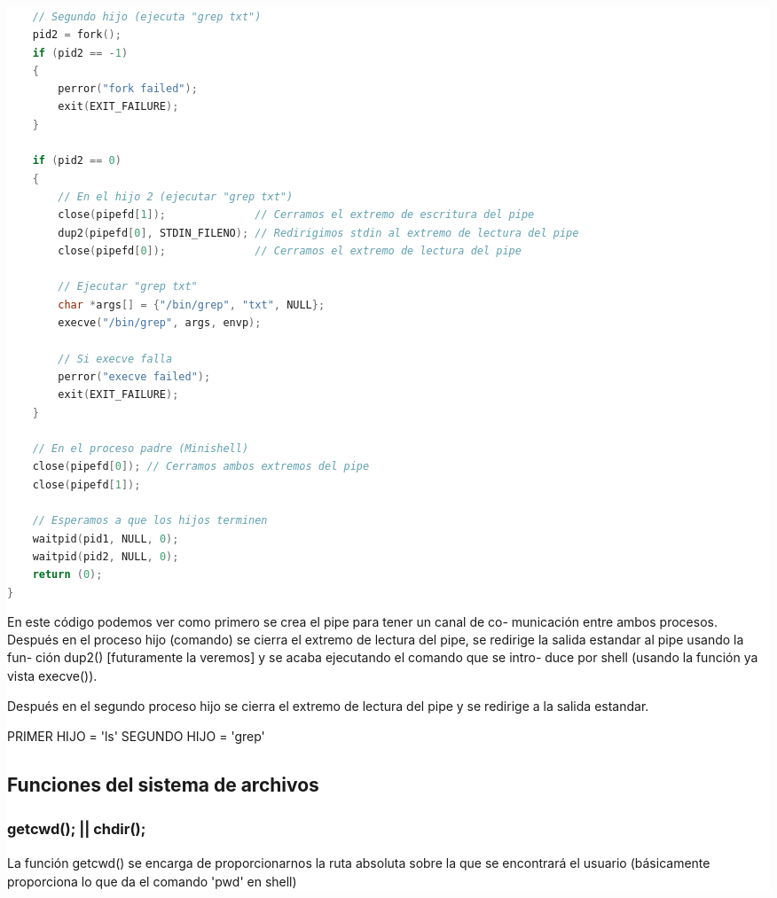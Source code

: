 ```c
    // Segundo hijo (ejecuta "grep txt")
    pid2 = fork();
    if (pid2 == -1) 
    {
        perror("fork failed");
        exit(EXIT_FAILURE);
    }

    if (pid2 == 0) 
    {
        // En el hijo 2 (ejecutar "grep txt")
        close(pipefd[1]);              // Cerramos el extremo de escritura del pipe
        dup2(pipefd[0], STDIN_FILENO); // Redirigimos stdin al extremo de lectura del pipe
        close(pipefd[0]);              // Cerramos el extremo de lectura del pipe

        // Ejecutar "grep txt"
        char *args[] = {"/bin/grep", "txt", NULL};
        execve("/bin/grep", args, envp);

        // Si execve falla
        perror("execve failed");
        exit(EXIT_FAILURE);
    }

    // En el proceso padre (Minishell)
    close(pipefd[0]); // Cerramos ambos extremos del pipe
    close(pipefd[1]);

    // Esperamos a que los hijos terminen
    waitpid(pid1, NULL, 0);
    waitpid(pid2, NULL, 0);
    return (0);
}
```
En este código podemos ver como primero se crea el pipe para tener un canal de co-
municación entre ambos procesos. Después en el proceso hijo (comando) se cierra el
extremo de lectura del pipe, se redirige la salida estandar al pipe usando la fun-
ción dup2() [futuramente la veremos] y se acaba ejecutando el comando que se intro-
duce por shell (usando la función ya vista execve()).

Después en el segundo proceso hijo se cierra el extremo de lectura del pipe y se
redirige a la salida estandar.

PRIMER HIJO = 'ls'
SEGUNDO HIJO = 'grep'

## Funciones del sistema de archivos

### getcwd(); || chdir();

La función getcwd() se encarga de proporcionarnos la ruta absoluta sobre la que se
encontrará el usuario (básicamente proporciona lo que da el comando 'pwd' en shell)
